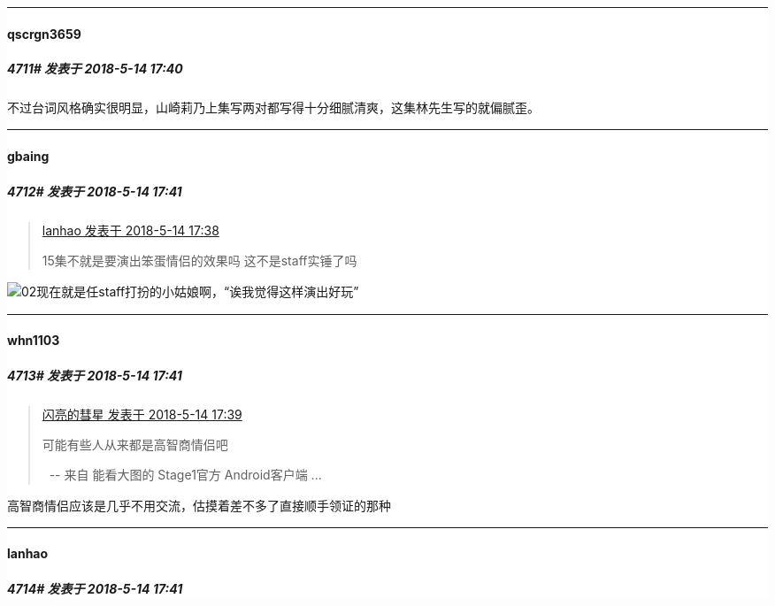 

-----

####  qscrgn3659  
##### 4711#       发表于 2018-5-14 17:40




不过台词风格确实很明显，山崎莉乃上集写两对都写得十分细腻清爽，这集林先生写的就偏腻歪。







-----

####  gbaing  
##### 4712#       发表于 2018-5-14 17:41



<blockquote><a href="httphttps://bbs.saraba1st.com/2b/forum.php?mod=redirect&amp;goto=findpost&amp;pid=39594191&amp;ptid=1651982" target="_blank">lanhao 发表于 2018-5-14 17:38</a>

15集不就是要演出笨蛋情侣的效果吗 这不是staff实锤了吗</blockquote>
<img src="https://static.saraba1st.com/image/smiley/face2017/065.png" referrerpolicy="no-referrer">02现在就是任staff打扮的小姑娘啊，“诶我觉得这样演出好玩”







-----

####  whn1103  
##### 4713#       发表于 2018-5-14 17:41



<blockquote><a href="httphttps://bbs.saraba1st.com/2b/forum.php?mod=redirect&amp;goto=findpost&amp;pid=39594212&amp;ptid=1651982" target="_blank">闪亮的彗星 发表于 2018-5-14 17:39</a>

可能有些人从来都是高智商情侣吧


  -- 来自 能看大图的 Stage1官方 Android客户端 ...</blockquote>
高智商情侣应该是几乎不用交流，估摸着差不多了直接顺手领证的那种







-----

####  lanhao  
##### 4714#       发表于 2018-5-14 17:41



